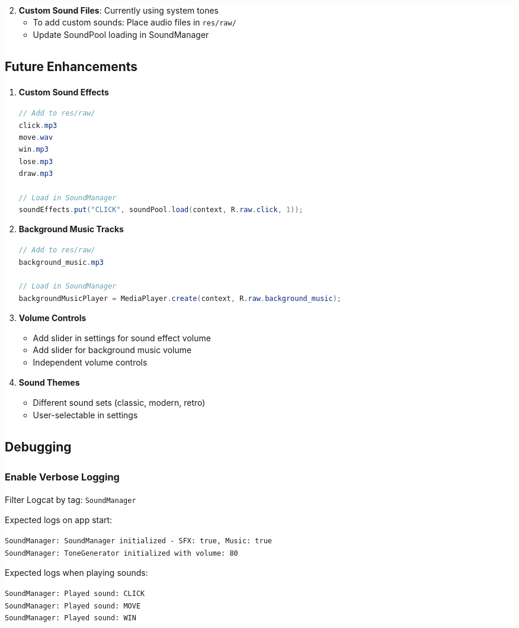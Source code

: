 2. **Custom Sound Files**: Currently using system tones
   - To add custom sounds: Place audio files in `res/raw/`
   - Update SoundPool loading in SoundManager

## Future Enhancements

1. **Custom Sound Effects**
   ```java
   // Add to res/raw/
   click.mp3
   move.wav
   win.mp3
   lose.mp3
   draw.mp3
   
   // Load in SoundManager
   soundEffects.put("CLICK", soundPool.load(context, R.raw.click, 1));
   ```

2. **Background Music Tracks**
   ```java
   // Add to res/raw/
   background_music.mp3
   
   // Load in SoundManager
   backgroundMusicPlayer = MediaPlayer.create(context, R.raw.background_music);
   ```

3. **Volume Controls**
   - Add slider in settings for sound effect volume
   - Add slider for background music volume
   - Independent volume controls

4. **Sound Themes**
   - Different sound sets (classic, modern, retro)
   - User-selectable in settings

## Debugging

### Enable Verbose Logging
Filter Logcat by tag: `SoundManager`

Expected logs on app start:
```
SoundManager: SoundManager initialized - SFX: true, Music: true
SoundManager: ToneGenerator initialized with volume: 80
```

Expected logs when playing sounds:
```
SoundManager: Played sound: CLICK
SoundManager: Played sound: MOVE
SoundManager: Played sound: WIN
```
